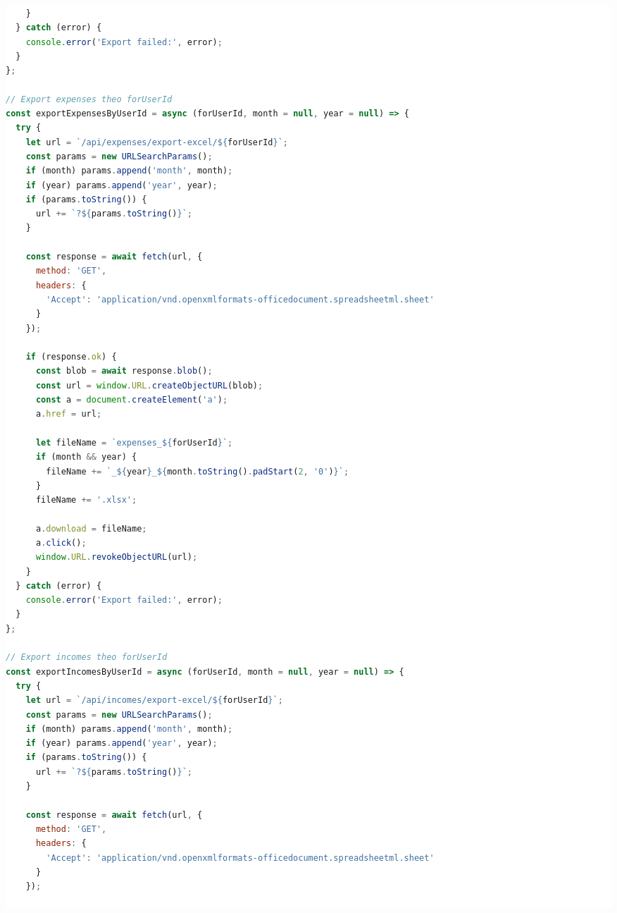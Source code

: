 ```javascript
    }
  } catch (error) {
    console.error('Export failed:', error);
  }
};

// Export expenses theo forUserId
const exportExpensesByUserId = async (forUserId, month = null, year = null) => {
  try {
    let url = `/api/expenses/export-excel/${forUserId}`;
    const params = new URLSearchParams();
    if (month) params.append('month', month);
    if (year) params.append('year', year);
    if (params.toString()) {
      url += `?${params.toString()}`;
    }
    
    const response = await fetch(url, {
      method: 'GET',
      headers: {
        'Accept': 'application/vnd.openxmlformats-officedocument.spreadsheetml.sheet'
      }
    });
    
    if (response.ok) {
      const blob = await response.blob();
      const url = window.URL.createObjectURL(blob);
      const a = document.createElement('a');
      a.href = url;
      
      let fileName = `expenses_${forUserId}`;
      if (month && year) {
        fileName += `_${year}_${month.toString().padStart(2, '0')}`;
      }
      fileName += '.xlsx';
      
      a.download = fileName;
      a.click();
      window.URL.revokeObjectURL(url);
    }
  } catch (error) {
    console.error('Export failed:', error);
  }
};

// Export incomes theo forUserId
const exportIncomesByUserId = async (forUserId, month = null, year = null) => {
  try {
    let url = `/api/incomes/export-excel/${forUserId}`;
    const params = new URLSearchParams();
    if (month) params.append('month', month);
    if (year) params.append('year', year);
    if (params.toString()) {
      url += `?${params.toString()}`;
    }
    
    const response = await fetch(url, {
      method: 'GET',
      headers: {
        'Accept': 'application/vnd.openxmlformats-officedocument.spreadsheetml.sheet'
      }
    });
    
```